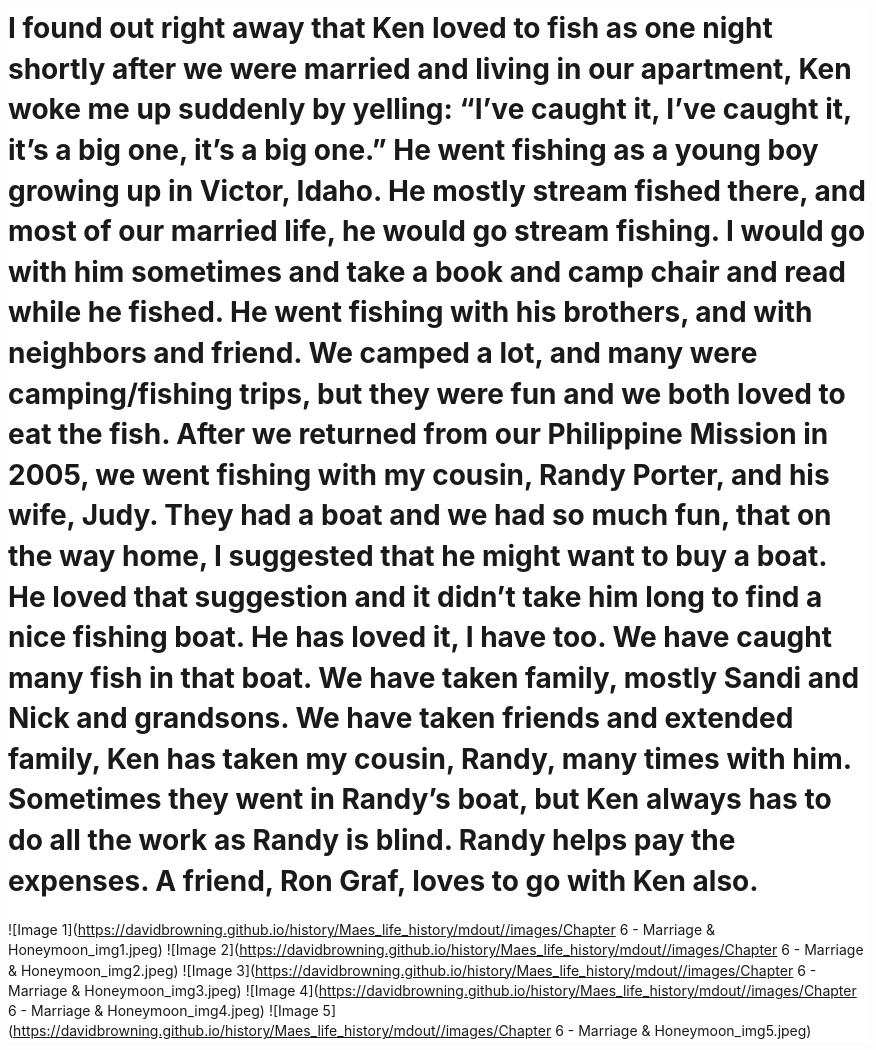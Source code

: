 # I found out right away that Ken loved to fish as one night shortly after we were married and living in our apartment, Ken woke me up suddenly by yelling: “I’ve caught it, I’ve caught it, it’s a big one, it’s a big one.” He went fishing as a young boy growing up in Victor, Idaho.  He mostly stream fished there, and most of our married life, he would go stream fishing.  I would go with him sometimes and take a book and camp chair and read while he fished.  He went fishing with his brothers, and with neighbors and friend.  We camped a lot, and many were camping/fishing trips, but they were fun and we both loved to eat the fish.  After we returned from our Philippine Mission in 2005, we went fishing with my cousin, Randy Porter, and his wife, Judy.  They had a boat and we had so much fun, that on the way home, I suggested that he might want to buy a boat.  He loved that suggestion and it didn’t take him long to find a nice fishing boat.  He has loved it, I have too.  We have caught many fish in that boat.  We have taken family, mostly Sandi and Nick and grandsons.  We have taken friends and extended family, Ken has taken my cousin, Randy, many times with him.  Sometimes they went in Randy’s boat, but Ken always has to do all the work as Randy is blind. Randy helps pay the expenses. A friend, Ron Graf, loves to go with Ken also.

![Image 1](https://davidbrowning.github.io/history/Maes_life_history/mdout//images/Chapter 6 - Marriage & Honeymoon_img1.jpeg)
![Image 2](https://davidbrowning.github.io/history/Maes_life_history/mdout//images/Chapter 6 - Marriage & Honeymoon_img2.jpeg)
![Image 3](https://davidbrowning.github.io/history/Maes_life_history/mdout//images/Chapter 6 - Marriage & Honeymoon_img3.jpeg)
![Image 4](https://davidbrowning.github.io/history/Maes_life_history/mdout//images/Chapter 6 - Marriage & Honeymoon_img4.jpeg)
![Image 5](https://davidbrowning.github.io/history/Maes_life_history/mdout//images/Chapter 6 - Marriage & Honeymoon_img5.jpeg)